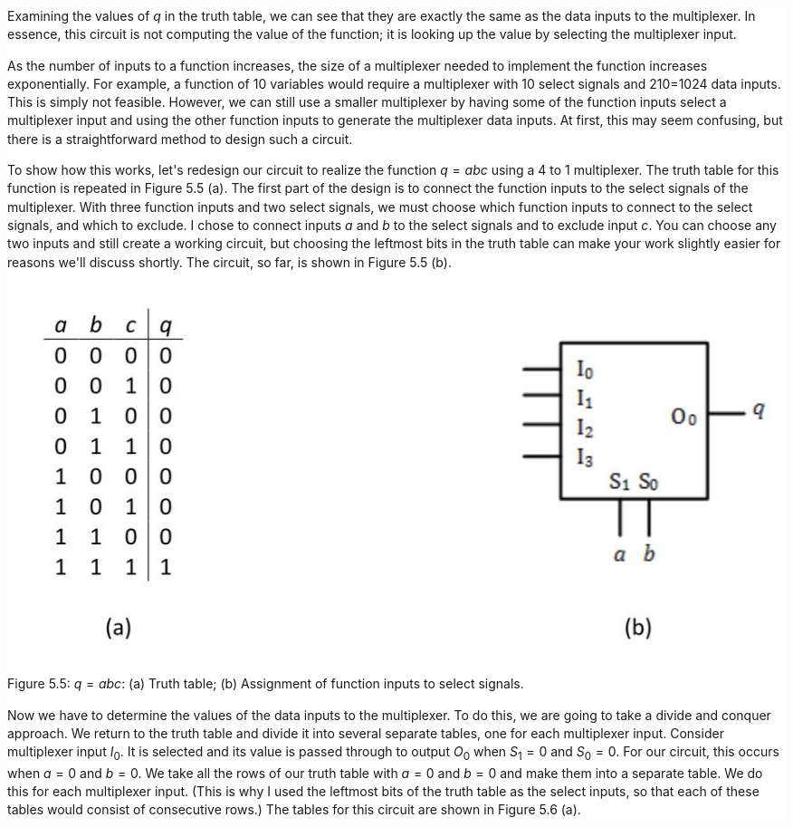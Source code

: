 Examining the values of $q$ in the truth table, we can see that they are exactly the same as the data inputs to the multiplexer. In essence, this circuit is not computing the value of the function; it is looking up the value by selecting the multiplexer input.

As the number of inputs to a function increases, the size of a multiplexer needed to implement the function increases exponentially. For example, a function of 10 variables would require a multiplexer with 10 select signals and 210=1024 data inputs. This is simply not feasible. However, we can still use a smaller multiplexer by having some of the function inputs select a multiplexer input and using the other function inputs to generate the multiplexer data inputs. At first, this may seem confusing, but there is a straightforward method to design such a circuit.

To show how this works, let's redesign our circuit to realize the function $q=abc$ using a 4 to 1 multiplexer. The truth table for this function is repeated in Figure 5.5 (a). The first part of the design is to connect the function inputs to the select signals of the multiplexer. With three function inputs and two select signals, we must choose which function inputs to connect to the select signals, and which to exclude. I chose to connect inputs $a$ and $b$ to the select signals and to exclude input $c$. You can choose any two inputs and still create a working circuit, but choosing the leftmost bits in the truth table can make your work slightly easier for reasons we'll discuss shortly. The circuit, so far, is shown in Figure 5.5 (b).

![](img/_page_142_Figure_3.jpeg)

Figure 5.5: $q=abc$: (a) Truth table; (b) Assignment of function inputs to select signals.

Now we have to determine the values of the data inputs to the multiplexer. To do this, we are going to take a divide and conquer approach. We return to the truth table and divide it into several separate tables, one for each multiplexer input. Consider multiplexer input $I_0$. It is selected and its value is passed through to output $O_0$ when $S_1=0$ and $S_0=0$. For our circuit, this occurs when $a=0$ and $b=0$. We take all the rows of our truth table with $a=0$ and $b=0$ and make them into a separate table. We do this for each multiplexer input. (This is why I used the leftmost bits of the truth table as the select inputs, so that each of these tables would consist of consecutive rows.) The tables for this circuit are shown in Figure 5.6 (a).
